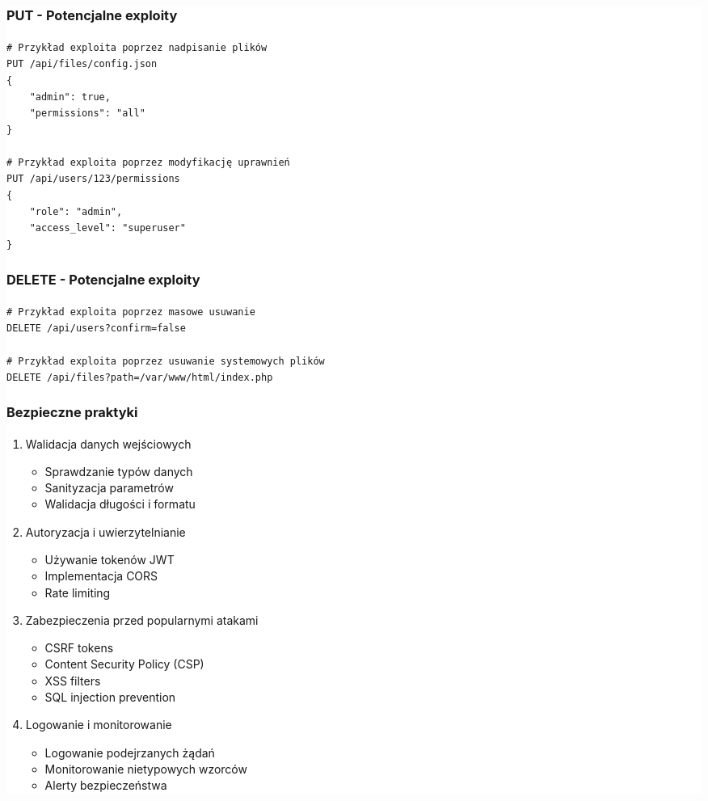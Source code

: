### PUT - Potencjalne exploity
```http
# Przykład exploita poprzez nadpisanie plików
PUT /api/files/config.json
{
    "admin": true,
    "permissions": "all"
}

# Przykład exploita poprzez modyfikację uprawnień
PUT /api/users/123/permissions
{
    "role": "admin",
    "access_level": "superuser"
}
```

### DELETE - Potencjalne exploity
```http
# Przykład exploita poprzez masowe usuwanie
DELETE /api/users?confirm=false

# Przykład exploita poprzez usuwanie systemowych plików
DELETE /api/files?path=/var/www/html/index.php
```

### Bezpieczne praktyki

1. Walidacja danych wejściowych
   - Sprawdzanie typów danych
   - Sanityzacja parametrów
   - Walidacja długości i formatu

2. Autoryzacja i uwierzytelnianie
   - Używanie tokenów JWT
   - Implementacja CORS
   - Rate limiting

3. Zabezpieczenia przed popularnymi atakami
   - CSRF tokens
   - Content Security Policy (CSP)
   - XSS filters
   - SQL injection prevention

4. Logowanie i monitorowanie
   - Logowanie podejrzanych żądań
   - Monitorowanie nietypowych wzorców
   - Alerty bezpieczeństwa
